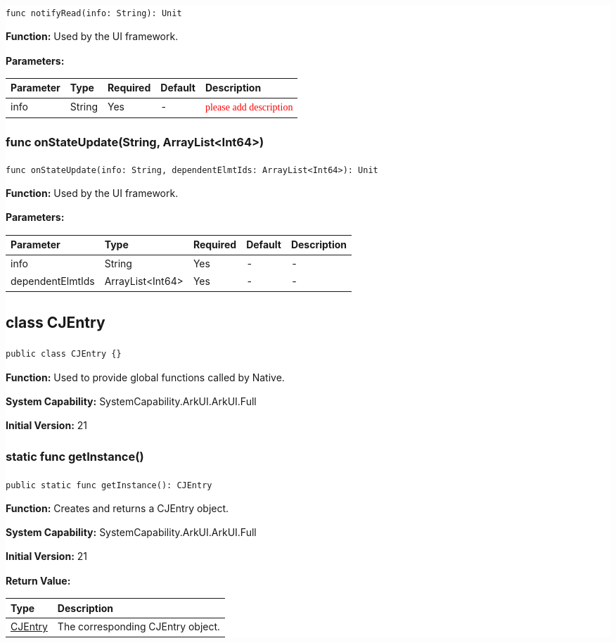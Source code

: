 ```cangjie
func notifyRead(info: String): Unit
```

**Function:** Used by the UI framework.

**Parameters:**

| Parameter | Type | Required | Default | Description |
|:---|:---|:---|:---|:---|
| info | String | Yes | - | <font color="red" face="bold">please add description</font> |

### func onStateUpdate(String, ArrayList\<Int64>)

```cangjie
func onStateUpdate(info: String, dependentElmtIds: ArrayList<Int64>): Unit
```

**Function:** Used by the UI framework.

**Parameters:**

| Parameter | Type | Required | Default | Description |
|:---|:---|:---|:---|:---|
| info | String | Yes | - | - |
| dependentElmtIds | ArrayList\<Int64> | Yes | - | - |

## class CJEntry

```cangjie
public class CJEntry {}
```

**Function:** Used to provide global functions called by Native.

**System Capability:** SystemCapability.ArkUI.ArkUI.Full

**Initial Version:** 21

### static func getInstance()

```cangjie
public static func getInstance(): CJEntry
```

**Function:** Creates and returns a CJEntry object.

**System Capability:** SystemCapability.ArkUI.ArkUI.Full

**Initial Version:** 21

**Return Value:**

| Type | Description |
|:----|:----|
| [CJEntry](#class-cjentry) | The corresponding CJEntry object. |

